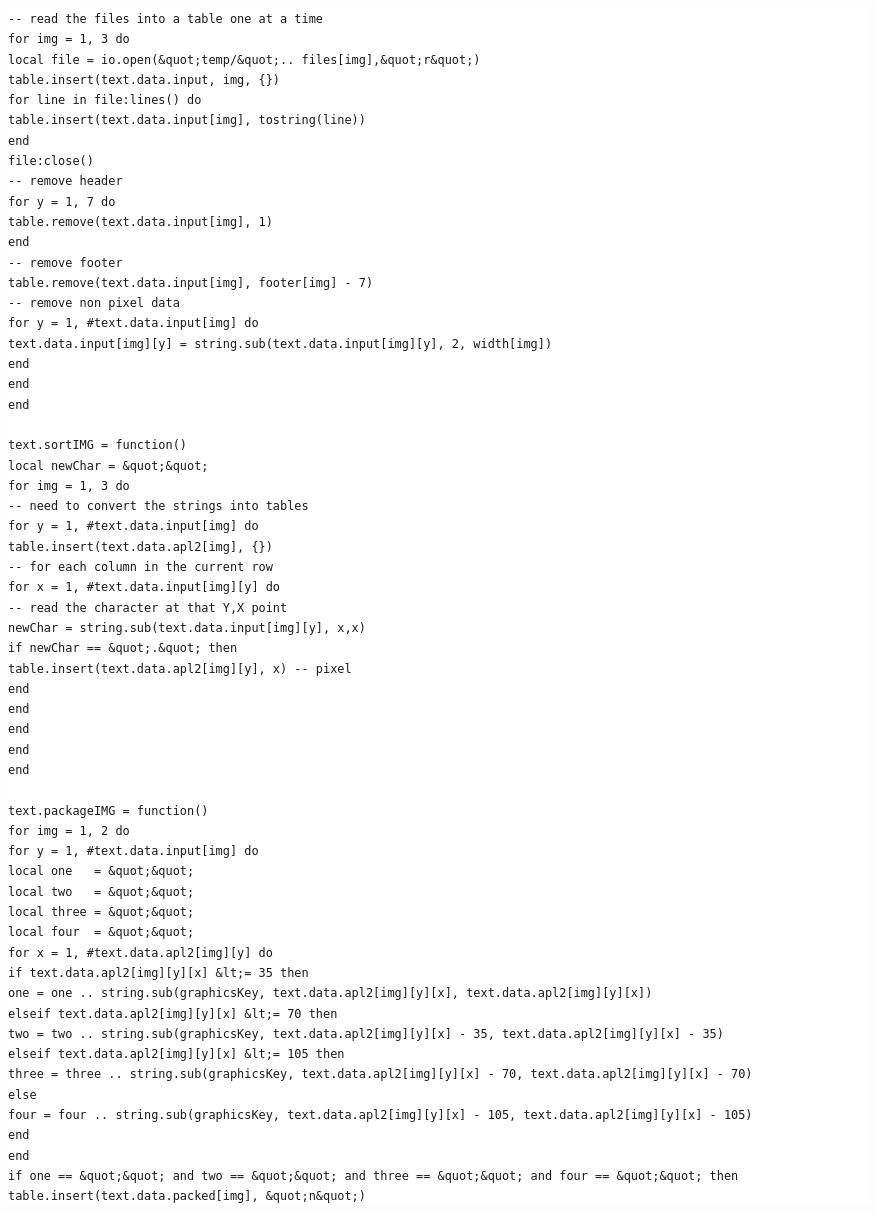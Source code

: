 ```
-- read the files into a table one at a time
for img = 1, 3 do
local file = io.open(&quot;temp/&quot;.. files[img],&quot;r&quot;)
table.insert(text.data.input, img, {})
for line in file:lines() do
table.insert(text.data.input[img], tostring(line))
end
file:close()
-- remove header
for y = 1, 7 do
table.remove(text.data.input[img], 1)
end
-- remove footer
table.remove(text.data.input[img], footer[img] - 7)
-- remove non pixel data
for y = 1, #text.data.input[img] do
text.data.input[img][y] = string.sub(text.data.input[img][y], 2, width[img])
end
end
end

text.sortIMG = function()
local newChar = &quot;&quot;
for img = 1, 3 do
-- need to convert the strings into tables
for y = 1, #text.data.input[img] do
table.insert(text.data.apl2[img], {})
-- for each column in the current row
for x = 1, #text.data.input[img][y] do
-- read the character at that Y,X point
newChar = string.sub(text.data.input[img][y], x,x)
if newChar == &quot;.&quot; then
table.insert(text.data.apl2[img][y], x) -- pixel
end
end
end
end
end

text.packageIMG = function()
for img = 1, 2 do
for y = 1, #text.data.input[img] do
local one   = &quot;&quot;
local two   = &quot;&quot;
local three = &quot;&quot;
local four  = &quot;&quot;
for x = 1, #text.data.apl2[img][y] do
if text.data.apl2[img][y][x] &lt;= 35 then
one = one .. string.sub(graphicsKey, text.data.apl2[img][y][x], text.data.apl2[img][y][x])
elseif text.data.apl2[img][y][x] &lt;= 70 then
two = two .. string.sub(graphicsKey, text.data.apl2[img][y][x] - 35, text.data.apl2[img][y][x] - 35)
elseif text.data.apl2[img][y][x] &lt;= 105 then
three = three .. string.sub(graphicsKey, text.data.apl2[img][y][x] - 70, text.data.apl2[img][y][x] - 70)
else
four = four .. string.sub(graphicsKey, text.data.apl2[img][y][x] - 105, text.data.apl2[img][y][x] - 105)
end
end
if one == &quot;&quot; and two == &quot;&quot; and three == &quot;&quot; and four == &quot;&quot; then
table.insert(text.data.packed[img], &quot;n&quot;)
```